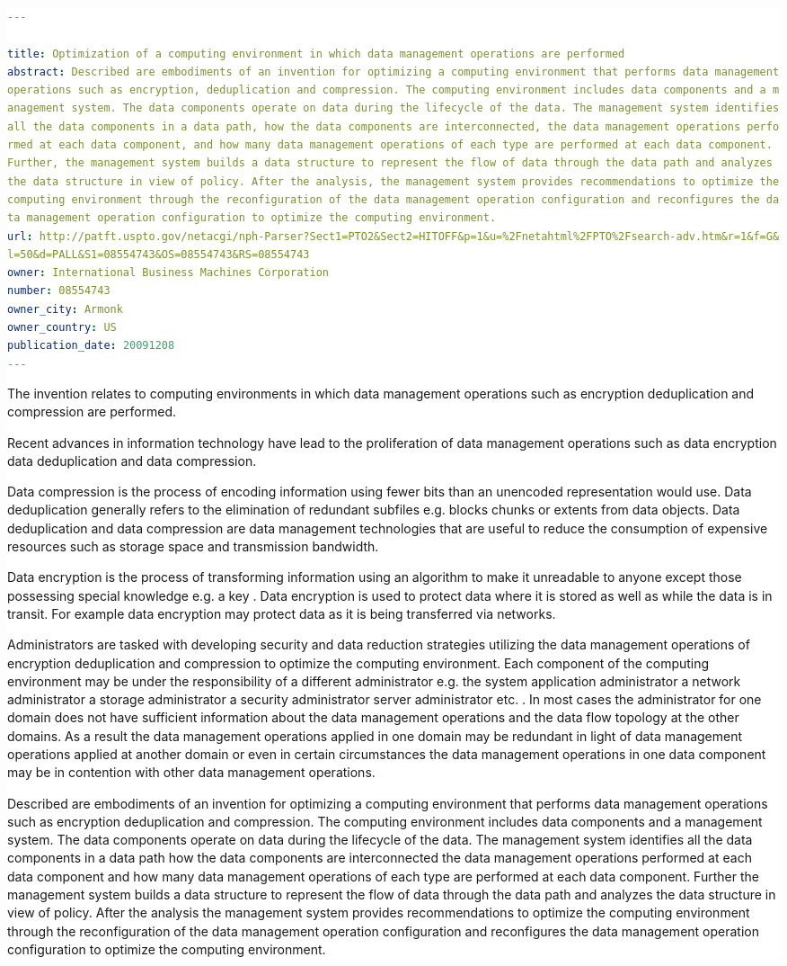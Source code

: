 ```yaml
---

title: Optimization of a computing environment in which data management operations are performed
abstract: Described are embodiments of an invention for optimizing a computing environment that performs data management operations such as encryption, deduplication and compression. The computing environment includes data components and a management system. The data components operate on data during the lifecycle of the data. The management system identifies all the data components in a data path, how the data components are interconnected, the data management operations performed at each data component, and how many data management operations of each type are performed at each data component. Further, the management system builds a data structure to represent the flow of data through the data path and analyzes the data structure in view of policy. After the analysis, the management system provides recommendations to optimize the computing environment through the reconfiguration of the data management operation configuration and reconfigures the data management operation configuration to optimize the computing environment.
url: http://patft.uspto.gov/netacgi/nph-Parser?Sect1=PTO2&Sect2=HITOFF&p=1&u=%2Fnetahtml%2FPTO%2Fsearch-adv.htm&r=1&f=G&l=50&d=PALL&S1=08554743&OS=08554743&RS=08554743
owner: International Business Machines Corporation
number: 08554743
owner_city: Armonk
owner_country: US
publication_date: 20091208
---
```

The invention relates to computing environments in which data management operations such as encryption deduplication and compression are performed.

Recent advances in information technology have lead to the proliferation of data management operations such as data encryption data deduplication and data compression.

Data compression is the process of encoding information using fewer bits than an unencoded representation would use. Data deduplication generally refers to the elimination of redundant subfiles e.g. blocks chunks or extents from data objects. Data deduplication and data compression are data management technologies that are useful to reduce the consumption of expensive resources such as storage space and transmission bandwidth.

Data encryption is the process of transforming information using an algorithm to make it unreadable to anyone except those possessing special knowledge e.g. a key . Data encryption is used to protect data where it is stored as well as while the data is in transit. For example data encryption may protect data as it is being transferred via networks.

Administrators are tasked with developing security and data reduction strategies utilizing the data management operations of encryption deduplication and compression to optimize the computing environment. Each component of the computing environment may be under the responsibility of a different administrator e.g. the system application administrator a network administrator a storage administrator a security administrator server administrator etc. . In most cases the administrator for one domain does not have sufficient information about the data management operations and the data flow topology at the other domains. As a result the data management operations applied in one domain may be redundant in light of data management operations applied at another domain or even in certain circumstances the data management operations in one data component may be in contention with other data management operations.

Described are embodiments of an invention for optimizing a computing environment that performs data management operations such as encryption deduplication and compression. The computing environment includes data components and a management system. The data components operate on data during the lifecycle of the data. The management system identifies all the data components in a data path how the data components are interconnected the data management operations performed at each data component and how many data management operations of each type are performed at each data component. Further the management system builds a data structure to represent the flow of data through the data path and analyzes the data structure in view of policy. After the analysis the management system provides recommendations to optimize the computing environment through the reconfiguration of the data management operation configuration and reconfigures the data management operation configuration to optimize the computing environment.
